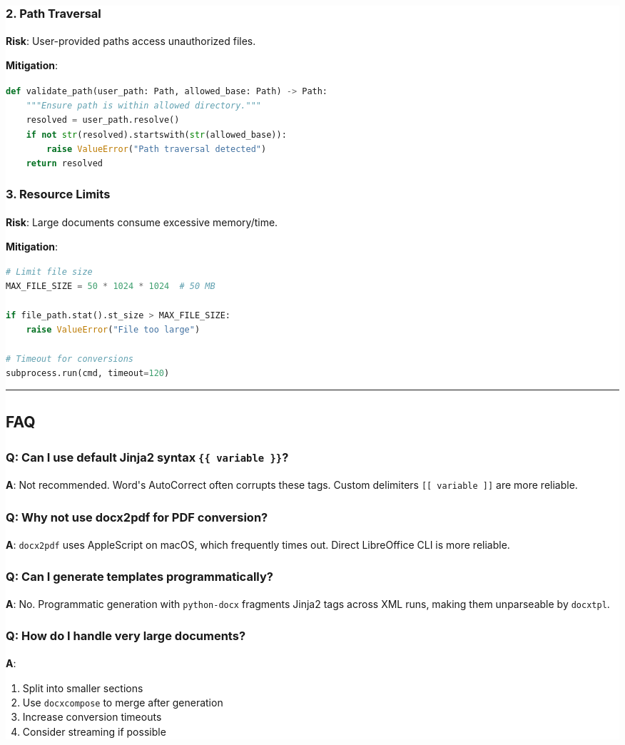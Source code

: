 ### 2. Path Traversal

**Risk**: User-provided paths access unauthorized files.

**Mitigation**:
```python
def validate_path(user_path: Path, allowed_base: Path) -> Path:
    """Ensure path is within allowed directory."""
    resolved = user_path.resolve()
    if not str(resolved).startswith(str(allowed_base)):
        raise ValueError("Path traversal detected")
    return resolved
```

### 3. Resource Limits

**Risk**: Large documents consume excessive memory/time.

**Mitigation**:
```python
# Limit file size
MAX_FILE_SIZE = 50 * 1024 * 1024  # 50 MB

if file_path.stat().st_size > MAX_FILE_SIZE:
    raise ValueError("File too large")

# Timeout for conversions
subprocess.run(cmd, timeout=120)
```

---

## FAQ

### Q: Can I use default Jinja2 syntax `{{ variable }}`?

**A**: Not recommended. Word's AutoCorrect often corrupts these tags. Custom delimiters `[[ variable ]]` are more reliable.

### Q: Why not use docx2pdf for PDF conversion?

**A**: `docx2pdf` uses AppleScript on macOS, which frequently times out. Direct LibreOffice CLI is more reliable.

### Q: Can I generate templates programmatically?

**A**: No. Programmatic generation with `python-docx` fragments Jinja2 tags across XML runs, making them unparseable by `docxtpl`.

### Q: How do I handle very large documents?

**A**: 
1. Split into smaller sections
2. Use `docxcompose` to merge after generation
3. Increase conversion timeouts
4. Consider streaming if possible
